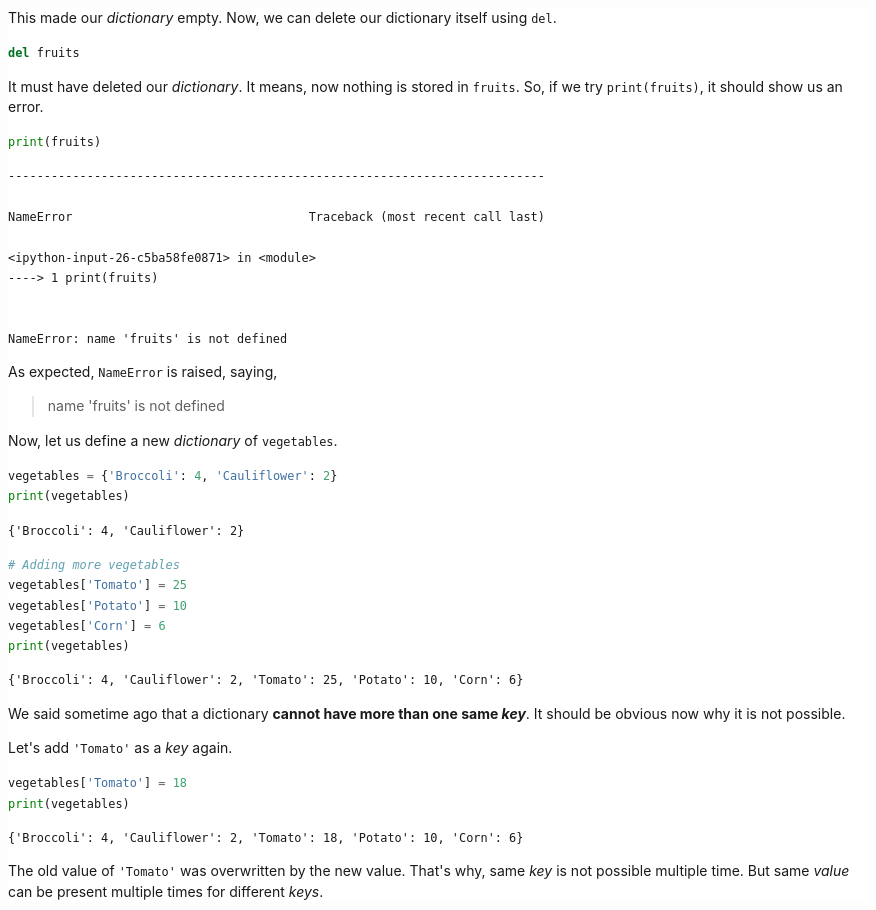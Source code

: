 
This made our *dictionary* empty. Now, we can delete our dictionary itself using `del`.


```python
del fruits
```

It must have deleted our *dictionary*. It means, now nothing is stored in `fruits`. So, if we try `print(fruits)`, it should show us an error.


```python
print(fruits)
```


    ---------------------------------------------------------------------------

    NameError                                 Traceback (most recent call last)

    <ipython-input-26-c5ba58fe0871> in <module>
    ----> 1 print(fruits)
    

    NameError: name 'fruits' is not defined


As expected, `NameError` is raised, saying,
> name 'fruits' is not defined

Now, let us define a new *dictionary* of `vegetables`.


```python
vegetables = {'Broccoli': 4, 'Cauliflower': 2}
print(vegetables)
```

    {'Broccoli': 4, 'Cauliflower': 2}
    


```python
# Adding more vegetables
vegetables['Tomato'] = 25
vegetables['Potato'] = 10
vegetables['Corn'] = 6
print(vegetables)
```

    {'Broccoli': 4, 'Cauliflower': 2, 'Tomato': 25, 'Potato': 10, 'Corn': 6}
    

We said sometime ago that a dictionary **cannot have more than one same *key***. It should be obvious now why it is not possible. 

Let's add `'Tomato'` as a *key* again.


```python
vegetables['Tomato'] = 18
print(vegetables)
```

    {'Broccoli': 4, 'Cauliflower': 2, 'Tomato': 18, 'Potato': 10, 'Corn': 6}
    

The old value of `'Tomato'` was overwritten by the new value. That's why, same *key* is not possible multiple time. But same *value* can be present multiple times for different *keys*.
